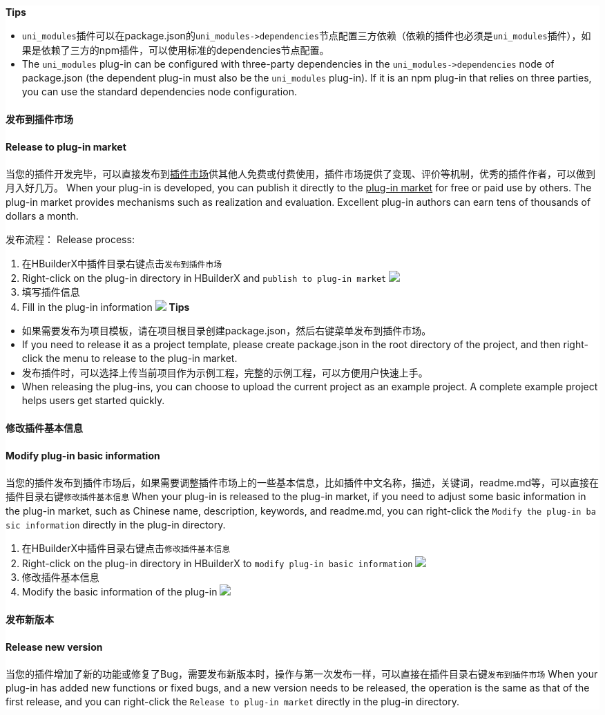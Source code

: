 **Tips**
- `uni_modules`插件可以在package.json的`uni_modules->dependencies`节点配置三方依赖（依赖的插件也必须是`uni_modules`插件），如果是依赖了三方的npm插件，可以使用标准的dependencies节点配置。
- The `uni_modules` plug-in can be configured with three-party dependencies in the `uni_modules->dependencies` node of package.json (the dependent plug-in must also be the `uni_modules` plug-in). If it is an npm plug-in that relies on three parties, you can use the standard dependencies node configuration.

#### 发布到插件市场
#### Release to plug-in market
当您的插件开发完毕，可以直接发布到[插件市场](https://ext.dcloud.net.cn/)供其他人免费或付费使用，插件市场提供了变现、评价等机制，优秀的插件作者，可以做到月入好几万。
When your plug-in is developed, you can publish it directly to the [plug-in market](https://ext.dcloud.net.cn/) for free or paid use by others. The plug-in market provides mechanisms such as realization and evaluation. Excellent plug-in authors can earn tens of thousands of dollars a month.

发布流程：
Release process:

1. 在HBuilderX中插件目录右键点击`发布到插件市场`
1. Right-click on the plug-in directory in HBuilderX and `publish to plug-in market`
![](https://web-assets.dcloud.net.cn/unidoc/zh/upload_uni_modules.png)
2. 填写插件信息
2. Fill in the plug-in information
![](https://web-assets.dcloud.net.cn/unidoc/zh/upload_uni_modules_dialog.png)
**Tips**
- 如果需要发布为项目模板，请在项目根目录创建package.json，然后右键菜单发布到插件市场。
- If you need to release it as a project template, please create package.json in the root directory of the project, and then right-click the menu to release to the plug-in market.
- 发布插件时，可以选择上传当前项目作为示例工程，完整的示例工程，可以方便用户快速上手。
- When releasing the plug-ins, you can choose to upload the current project as an example project. A complete example project helps users get started quickly.
#### 修改插件基本信息
#### Modify plug-in basic information
当您的插件发布到插件市场后，如果需要调整插件市场上的一些基本信息，比如插件中文名称，描述，关键词，readme.md等，可以直接在插件目录右键`修改插件基本信息`
When your plug-in is released to the plug-in market, if you need to adjust some basic information in the plug-in market, such as Chinese name, description, keywords, and readme.md, you can right-click the `Modify the plug-in basic information` directly in the plug-in directory.

1. 在HBuilderX中插件目录右键点击`修改插件基本信息`
1. Right-click on the plug-in directory in HBuilderX to `modify plug-in basic information`
![](https://web-assets.dcloud.net.cn/unidoc/zh/update_uni_modules.png)
2. 修改插件基本信息
2. Modify the basic information of the plug-in
![](https://web-assets.dcloud.net.cn/unidoc/zh/update_uni_modules_dialog.png)

#### 发布新版本
#### Release new version
当您的插件增加了新的功能或修复了Bug，需要发布新版本时，操作与第一次发布一样，可以直接在插件目录右键`发布到插件市场`
When your plug-in has added new functions or fixed bugs, and a new version needs to be released, the operation is the same as that of the first release, and you can right-click the `Release to plug-in market` directly in the plug-in directory.
